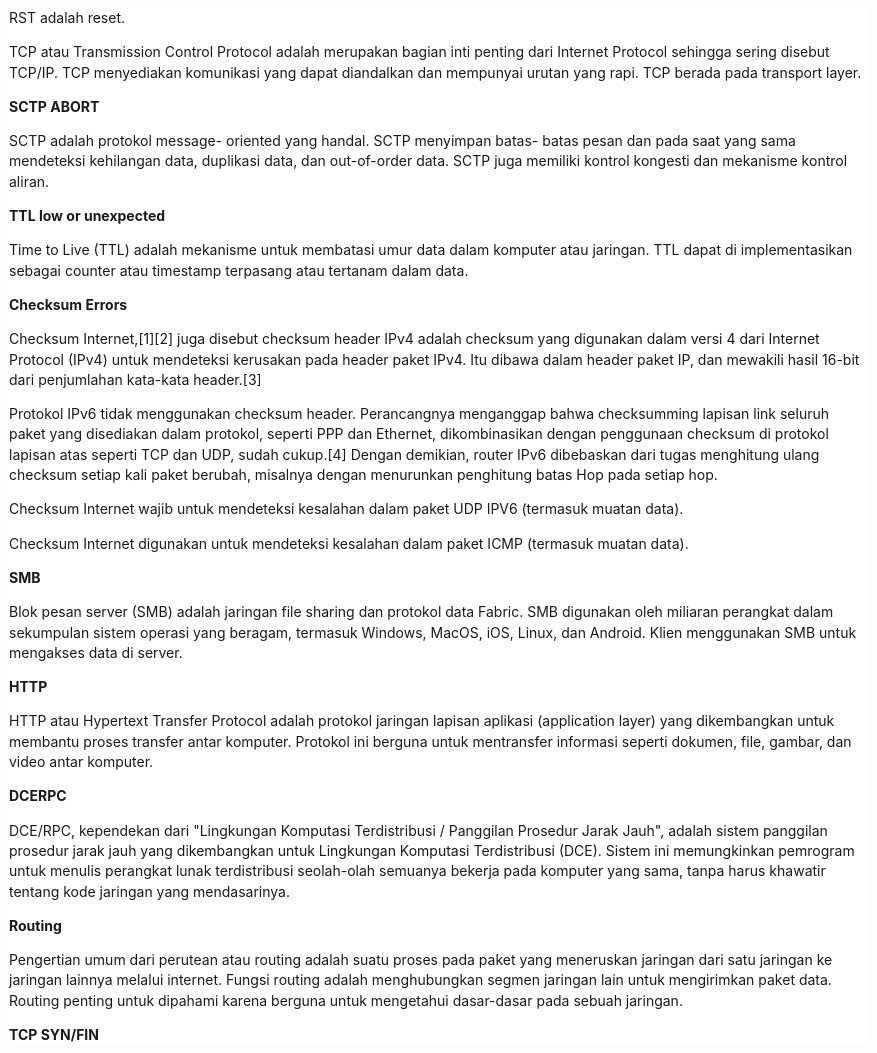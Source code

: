 RST adalah reset. 

TCP atau Transmission Control Protocol adalah merupakan bagian inti penting dari Internet Protocol sehingga sering disebut TCP/IP. TCP menyediakan komunikasi yang dapat diandalkan dan mempunyai urutan yang rapi. TCP berada pada transport layer.

**SCTP ABORT**

SCTP adalah protokol message- oriented yang handal. SCTP menyimpan batas- batas pesan dan pada saat yang sama mendeteksi kehilangan data, duplikasi data, dan out-of-order data. SCTP juga memiliki kontrol kongesti dan mekanisme kontrol aliran.

**TTL low or unexpected**

Time to Live (TTL) adalah mekanisme untuk membatasi umur data dalam komputer atau jaringan. TTL dapat di implementasikan sebagai counter atau timestamp terpasang atau tertanam dalam data.

**Checksum Errors**

Checksum Internet,[1][2] juga disebut checksum header IPv4 adalah checksum yang digunakan dalam versi 4 dari Internet Protocol (IPv4) untuk mendeteksi kerusakan pada header paket IPv4. Itu dibawa dalam header paket IP, dan mewakili hasil 16-bit dari penjumlahan kata-kata header.[3]

Protokol IPv6 tidak menggunakan checksum header. Perancangnya menganggap bahwa checksumming lapisan link seluruh paket yang disediakan dalam protokol, seperti PPP dan Ethernet, dikombinasikan dengan penggunaan checksum di protokol lapisan atas seperti TCP dan UDP, sudah cukup.[4] Dengan demikian, router IPv6 dibebaskan dari tugas menghitung ulang checksum setiap kali paket berubah, misalnya dengan menurunkan penghitung batas Hop pada setiap hop.

Checksum Internet wajib untuk mendeteksi kesalahan dalam paket UDP IPV6 (termasuk muatan data).

Checksum Internet digunakan untuk mendeteksi kesalahan dalam paket ICMP (termasuk muatan data).

**SMB**

Blok pesan server (SMB) adalah jaringan file sharing dan protokol data Fabric. SMB digunakan oleh miliaran perangkat dalam sekumpulan sistem operasi yang beragam, termasuk Windows, MacOS, iOS, Linux, dan Android. Klien menggunakan SMB untuk mengakses data di server.

**HTTP**

HTTP atau Hypertext Transfer Protocol  adalah protokol jaringan lapisan aplikasi (application layer) yang dikembangkan untuk membantu proses transfer antar komputer. Protokol ini berguna untuk mentransfer informasi seperti dokumen, file, gambar, dan video antar komputer.

**DCERPC**

DCE/RPC, kependekan dari "Lingkungan Komputasi Terdistribusi / Panggilan Prosedur Jarak Jauh", adalah sistem panggilan prosedur jarak jauh yang dikembangkan untuk Lingkungan Komputasi Terdistribusi (DCE). Sistem ini memungkinkan pemrogram untuk menulis perangkat lunak terdistribusi seolah-olah semuanya bekerja pada komputer yang sama, tanpa harus khawatir tentang kode jaringan yang mendasarinya.

**Routing**

Pengertian umum dari perutean atau routing adalah suatu proses pada paket yang meneruskan jaringan dari satu jaringan ke jaringan lainnya melalui internet. Fungsi routing adalah menghubungkan segmen jaringan lain untuk mengirimkan paket data. Routing penting untuk dipahami karena berguna untuk mengetahui dasar-dasar pada sebuah jaringan.

**TCP SYN/FIN**
